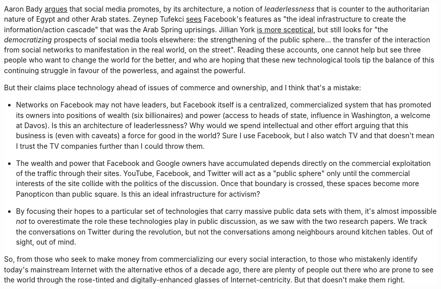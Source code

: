 









Aaron Bady [argues](http://www.technologyreview.com/blog/guest/27110/) that social media promotes, by its architecture, a notion of _leaderlessness_ that is counter to the authoritarian nature of Egypt and other Arab states. Zeynep Tufekci [sees](http://www.technologyreview.com/blog/guest/27122/) Facebook's features as "the ideal infrastructure to create the information/action cascade" that was the Arab Spring uprisings. Jillian York [is more sceptical](http://www.technologyreview.com/blog/guest/27145/), but still looks for "the _democratizing_ prospects of social media tools elsewhere: the strengthening of the public sphere… the transfer of the interaction from social networks to manifestation in the real world, on the street". Reading these accounts, one cannot help but see three people who want to change the world for the better, and who are hoping that these new technological tools tip the balance of this continuing struggle in favour of the powerless, and against the powerful.




But their claims place technology ahead of issues of commerce and ownership, and I think that's a mistake:






  * Networks on Facebook may not have leaders, but Facebook itself is a centralized, commercialized system that has promoted its owners into positions of wealth (six billionaires) and power (access to heads of state, influence in Washington, a welcome at Davos). Is this an architecture of leaderlessness? Why would we spend intellectual and other effort arguing that this business is (even with caveats) a force for good in the world? Sure I use Facebook, but I also watch TV and that doesn't mean I trust the TV companies further than I could throw them.


  * The wealth and power that Facebook and Google owners have accumulated depends directly on the commercial exploitation of the traffic through their sites. YouTube, Facebook, and Twitter will act as a "public sphere" only until the commercial interests of the site collide with the politics of the discussion. Once that boundary is crossed, these spaces become more Panopticon than public square. Is this an ideal infrastructure for activism?


  * By focusing their hopes to a particular set of technologies that carry massive public data sets with them, it's almost impossible _not_ to overestimate the role these technologies play in public discussion, as we saw with the two research papers. We track the conversations on Twitter during the revolution, but not the conversations among neighbours around kitchen tables. Out of sight, out of mind.




So, from those who seek to make money from commercializing our every social interaction, to those who mistakenly identify today's mainstream Internet with the alternative ethos of a decade ago, there are plenty of people out there who are prone to see the world through the rose-tinted and digitally-enhanced glasses of Internet-centricity. But that doesn't make them right.











		
